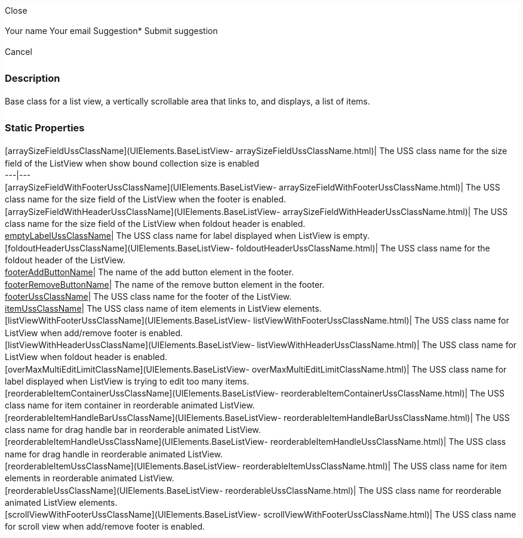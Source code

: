 Close

Your name Your email Suggestion* Submit suggestion

Cancel

[ ]()

### Description

Base class for a list view, a vertically scrollable area that links to, and
displays, a list of items.

### Static Properties

[arraySizeFieldUssClassName](UIElements.BaseListView-
arraySizeFieldUssClassName.html)|  The USS class name for the size field of
the ListView when show bound collection size is enabled  
---|---  
[arraySizeFieldWithFooterUssClassName](UIElements.BaseListView-
arraySizeFieldWithFooterUssClassName.html)|  The USS class name for the size
field of the ListView when the footer is enabled.  
[arraySizeFieldWithHeaderUssClassName](UIElements.BaseListView-
arraySizeFieldWithHeaderUssClassName.html)|  The USS class name for the size
field of the ListView when foldout header is enabled.  
[emptyLabelUssClassName](UIElements.BaseListView-emptyLabelUssClassName.html)|
The USS class name for label displayed when ListView is empty.  
[foldoutHeaderUssClassName](UIElements.BaseListView-
foldoutHeaderUssClassName.html)|  The USS class name for the foldout header of
the ListView.  
[footerAddButtonName](UIElements.BaseListView-footerAddButtonName.html)|  The
name of the add button element in the footer.  
[footerRemoveButtonName](UIElements.BaseListView-footerRemoveButtonName.html)|
The name of the remove button element in the footer.  
[footerUssClassName](UIElements.BaseListView-footerUssClassName.html)|  The
USS class name for the footer of the ListView.  
[itemUssClassName](UIElements.BaseListView-itemUssClassName.html)|  The USS
class name of item elements in ListView elements.  
[listViewWithFooterUssClassName](UIElements.BaseListView-
listViewWithFooterUssClassName.html)|  The USS class name for ListView when
add/remove footer is enabled.  
[listViewWithHeaderUssClassName](UIElements.BaseListView-
listViewWithHeaderUssClassName.html)|  The USS class name for ListView when
foldout header is enabled.  
[overMaxMultiEditLimitClassName](UIElements.BaseListView-
overMaxMultiEditLimitClassName.html)|  The USS class name for label displayed
when ListView is trying to edit too many items.  
[reorderableItemContainerUssClassName](UIElements.BaseListView-
reorderableItemContainerUssClassName.html)|  The USS class name for item
container in reorderable animated ListView.  
[reorderableItemHandleBarUssClassName](UIElements.BaseListView-
reorderableItemHandleBarUssClassName.html)|  The USS class name for drag
handle bar in reorderable animated ListView.  
[reorderableItemHandleUssClassName](UIElements.BaseListView-
reorderableItemHandleUssClassName.html)|  The USS class name for drag handle
in reorderable animated ListView.  
[reorderableItemUssClassName](UIElements.BaseListView-
reorderableItemUssClassName.html)|  The USS class name for item elements in
reorderable animated ListView.  
[reorderableUssClassName](UIElements.BaseListView-
reorderableUssClassName.html)|  The USS class name for reorderable animated
ListView elements.  
[scrollViewWithFooterUssClassName](UIElements.BaseListView-
scrollViewWithFooterUssClassName.html)|  The USS class name for scroll view
when add/remove footer is enabled.  
